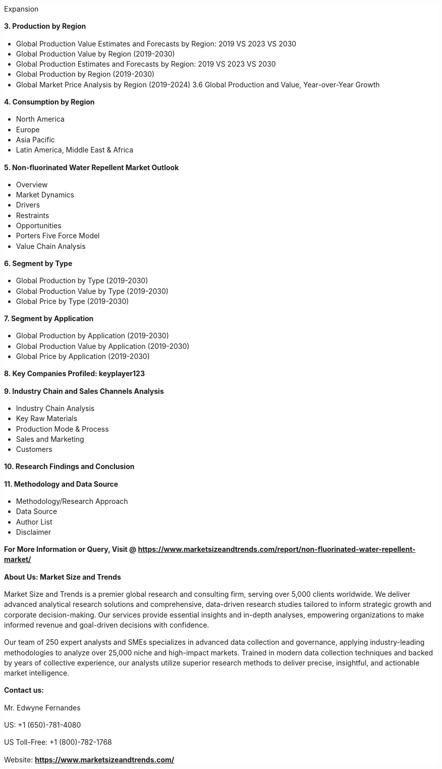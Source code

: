 Expansion</li></ul><p><strong>3. Production by Region</strong></p><ul><li>Global Production Value Estimates and Forecasts by Region: 2019 VS 2023 VS 2030</li><li>Global Production Value by Region (2019-2030)</li><li>Global Production Estimates and Forecasts by Region: 2019 VS 2023 VS 2030</li><li>Global Production by Region (2019-2030)</li><li>Global Market Price Analysis by Region (2019-2024) 3.6 Global Production and Value, Year-over-Year Growth</li></ul><p><strong>4. Consumption by Region</strong></p><ul><li>North America</li><li>Europe</li><li>Asia Pacific</li><li>Latin America, Middle East &amp; Africa</li></ul><p><strong>5. Non-fluorinated Water Repellent Market Outlook</strong></p><ul><li>Overview</li><li>Market Dynamics</li><li>Drivers</li><li>Restraints</li><li>Opportunities</li><li>Porters Five Force Model</li><li>Value Chain Analysis&nbsp;</li></ul><p><strong>6. Segment by Type</strong></p><ul><li>Global Production by Type (2019-2030)</li><li>Global Production Value by Type (2019-2030)</li><li>Global Price by Type (2019-2030)</li></ul><p><strong>7. Segment by Application</strong></p><ul><li>Global Production by Application (2019-2030)</li><li>Global Production Value by Application (2019-2030)</li><li>Global Price by Application (2019-2030)</li></ul><p><strong>8. Key Companies Profiled: keyplayer123</strong></p><p><strong>9. Industry Chain and Sales Channels Analysis</strong></p><ul><li>Industry Chain Analysis</li><li>Key Raw Materials</li><li>Production Mode &amp; Process</li><li>Sales and Marketing</li><li>Customers</li></ul><p><strong>10. Research Findings and Conclusion</strong></p><p><strong>11. Methodology and Data Source</strong></p><ul><li>Methodology/Research Approach</li><li>Data Source</li><li>Author List</li><li>Disclaimer</li></ul></p><p><strong>For More Information or Query, Visit @ <a href="https://www.marketsizeandtrends.com/report/non-fluorinated-water-repellent-market/">https://www.marketsizeandtrends.com/report/non-fluorinated-water-repellent-market/</a></strong></p><p><strong>About Us: Market Size and Trends</strong></p><p>Market Size and Trends is a premier global research and consulting firm, serving over 5,000 clients worldwide. We deliver advanced analytical research solutions and comprehensive, data-driven research studies tailored to inform strategic growth and corporate decision-making. Our services provide essential insights and in-depth analyses, empowering organizations to make informed revenue and goal-driven decisions with confidence.</p><p>Our team of 250 expert analysts and SMEs specializes in advanced data collection and governance, applying industry-leading methodologies to analyze over 25,000 niche and high-impact markets. Trained in modern data collection techniques and backed by years of collective experience, our analysts utilize superior research methods to deliver precise, insightful, and actionable market intelligence.</p><p><strong>Contact us:</strong></p><p>Mr. Edwyne Fernandes</p><p>US: +1 (650)-781-4080</p><p>US Toll-Free: +1 (800)-782-1768</p><p>Website: <strong><a href="https://www.marketsizeandtrends.com/">https://www.marketsizeandtrends.com/</a></strong></p>
